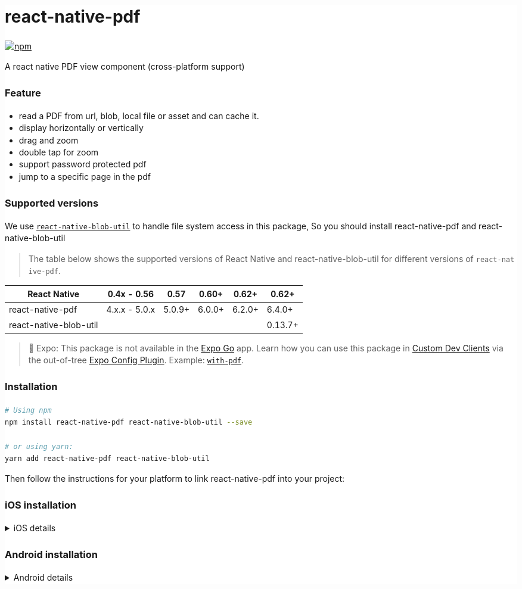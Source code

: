 # react-native-pdf
[![npm](https://img.shields.io/npm/v/react-native-pdf.svg?style=flat-square)](https://www.npmjs.com/package/react-native-pdf)

A react native PDF view component (cross-platform support)

### Feature

* read a PDF from url, blob, local file or asset and can cache it.
* display horizontally or vertically
* drag and zoom
* double tap for zoom
* support password protected pdf
* jump to a specific page in the pdf

### Supported versions
We use [`react-native-blob-util`](https://github.com/RonRadtke/react-native-blob-util) to handle file system access in this package,
So you should install react-native-pdf and react-native-blob-util

> The table below shows the supported versions of React Native and react-native-blob-util for different versions of `react-native-pdf`.

| React Native              | 0.4x - 0.56     | 0.57    | 0.60+    | 0.62+    | 0.62+    |
| ------------------------- | --------------- | ------- | -------- | -------- | -------- |
| react-native-pdf          | 4.x.x - 5.0.x   | 5.0.9+  | 6.0.0+   | 6.2.0+   | 6.4.0+   |
| react-native-blob-util    |                 |         |          |          | 0.13.7+  |


> 🚨 Expo: This package is not available in the [Expo Go](https://expo.dev/client) app. Learn how you can use this package in [Custom Dev Clients](https://docs.expo.dev/development/getting-started/) via the out-of-tree [Expo Config Plugin](https://github.com/expo/config-plugins/tree/master/packages/react-native-pdf). Example: [`with-pdf`](https://github.com/expo/examples/tree/master/with-pdf).

### Installation

```bash
# Using npm
npm install react-native-pdf react-native-blob-util --save

# or using yarn:
yarn add react-native-pdf react-native-blob-util
```

Then follow the instructions for your platform to link react-native-pdf into your project:

### iOS installation
<details><summary>iOS details</summary></details>

### Android installation
<details><summary>Android details</summary></details>
